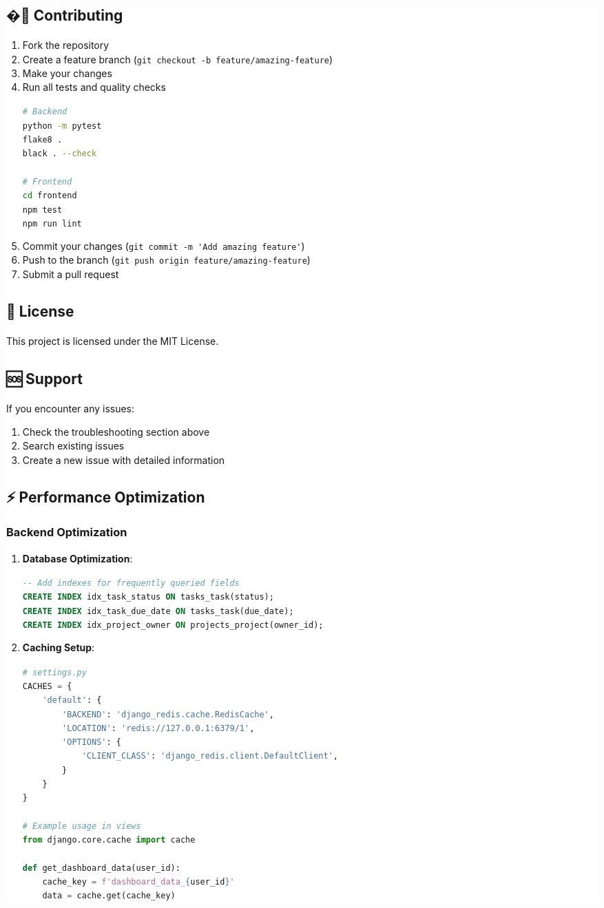 ## �🤝 Contributing

1. Fork the repository
2. Create a feature branch (`git checkout -b feature/amazing-feature`)
3. Make your changes
4. Run all tests and quality checks
   ```bash
   # Backend
   python -m pytest
   flake8 .
   black . --check
   
   # Frontend
   cd frontend
   npm test
   npm run lint
   ```
5. Commit your changes (`git commit -m 'Add amazing feature'`)
6. Push to the branch (`git push origin feature/amazing-feature`)
7. Submit a pull request

## 📝 License

This project is licensed under the MIT License.

## 🆘 Support

If you encounter any issues:

1. Check the troubleshooting section above
2. Search existing issues
3. Create a new issue with detailed information

## ⚡ Performance Optimization

### Backend Optimization

1. **Database Optimization**:
   ```sql
   -- Add indexes for frequently queried fields
   CREATE INDEX idx_task_status ON tasks_task(status);
   CREATE INDEX idx_task_due_date ON tasks_task(due_date);
   CREATE INDEX idx_project_owner ON projects_project(owner_id);
   ```

2. **Caching Setup**:
   ```python
   # settings.py
   CACHES = {
       'default': {
           'BACKEND': 'django_redis.cache.RedisCache',
           'LOCATION': 'redis://127.0.0.1:6379/1',
           'OPTIONS': {
               'CLIENT_CLASS': 'django_redis.client.DefaultClient',
           }
       }
   }
   
   # Example usage in views
   from django.core.cache import cache
   
   def get_dashboard_data(user_id):
       cache_key = f'dashboard_data_{user_id}'
       data = cache.get(cache_key)
   ```